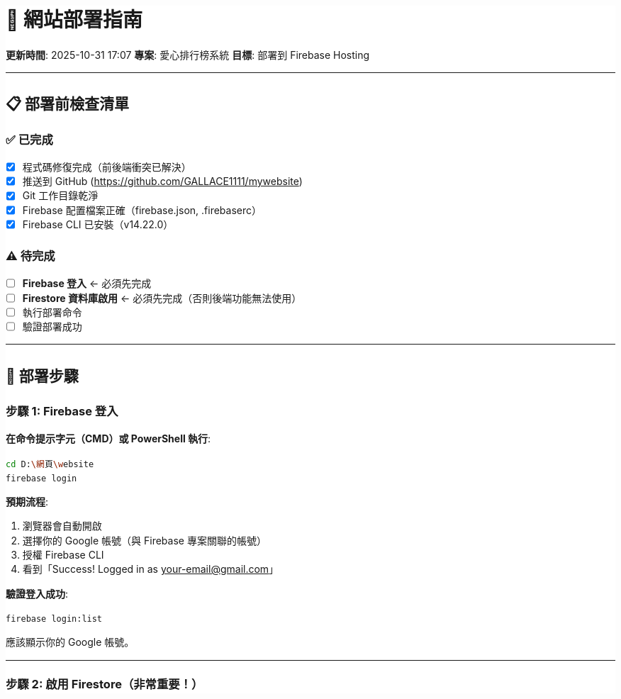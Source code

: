 # 🚀 網站部署指南

**更新時間**: 2025-10-31 17:07
**專案**: 愛心排行榜系統
**目標**: 部署到 Firebase Hosting

---

## 📋 部署前檢查清單

### ✅ 已完成
- [x] 程式碼修復完成（前後端衝突已解決）
- [x] 推送到 GitHub (https://github.com/GALLACE1111/mywebsite)
- [x] Git 工作目錄乾淨
- [x] Firebase 配置檔案正確（firebase.json, .firebaserc）
- [x] Firebase CLI 已安裝（v14.22.0）

### ⚠️ 待完成
- [ ] **Firebase 登入** ← 必須先完成
- [ ] **Firestore 資料庫啟用** ← 必須先完成（否則後端功能無法使用）
- [ ] 執行部署命令
- [ ] 驗證部署成功

---

## 🎯 部署步驟

### 步驟 1: Firebase 登入

**在命令提示字元（CMD）或 PowerShell 執行**:

```bash
cd D:\網頁\website
firebase login
```

**預期流程**:
1. 瀏覽器會自動開啟
2. 選擇你的 Google 帳號（與 Firebase 專案關聯的帳號）
3. 授權 Firebase CLI
4. 看到「Success! Logged in as your-email@gmail.com」

**驗證登入成功**:
```bash
firebase login:list
```

應該顯示你的 Google 帳號。

---

### 步驟 2: 啟用 Firestore（非常重要！）
